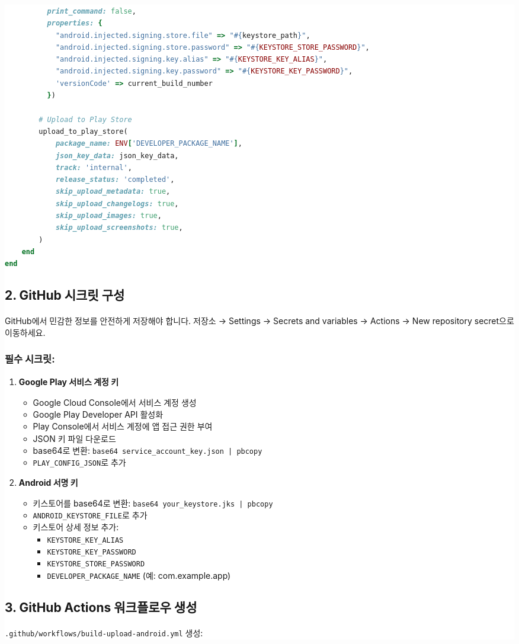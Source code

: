 ```ruby
          print_command: false,
          properties: {
            "android.injected.signing.store.file" => "#{keystore_path}",
            "android.injected.signing.store.password" => "#{KEYSTORE_STORE_PASSWORD}",
            "android.injected.signing.key.alias" => "#{KEYSTORE_KEY_ALIAS}",
            "android.injected.signing.key.password" => "#{KEYSTORE_KEY_PASSWORD}",
            'versionCode' => current_build_number
          })
        
        # Upload to Play Store
        upload_to_play_store(
            package_name: ENV['DEVELOPER_PACKAGE_NAME'],
            json_key_data: json_key_data,
            track: 'internal',
            release_status: 'completed',
            skip_upload_metadata: true,
            skip_upload_changelogs: true,
            skip_upload_images: true,
            skip_upload_screenshots: true,
        )
    end
end
```

## 2. GitHub 시크릿 구성

GitHub에서 민감한 정보를 안전하게 저장해야 합니다. 저장소 → Settings → Secrets and variables → Actions → New repository secret으로 이동하세요.

### 필수 시크릿:

1. **Google Play 서비스 계정 키**
   - Google Cloud Console에서 서비스 계정 생성
   - Google Play Developer API 활성화
   - Play Console에서 서비스 계정에 앱 접근 권한 부여
   - JSON 키 파일 다운로드
   - base64로 변환: `base64 service_account_key.json | pbcopy`
   - `PLAY_CONFIG_JSON`로 추가

2. **Android 서명 키**
   - 키스토어를 base64로 변환: `base64 your_keystore.jks | pbcopy`
   - `ANDROID_KEYSTORE_FILE`로 추가
   - 키스토어 상세 정보 추가:
     - `KEYSTORE_KEY_ALIAS`
     - `KEYSTORE_KEY_PASSWORD`
     - `KEYSTORE_STORE_PASSWORD`
     - `DEVELOPER_PACKAGE_NAME` (예: com.example.app)

## 3. GitHub Actions 워크플로우 생성

`.github/workflows/build-upload-android.yml` 생성:
